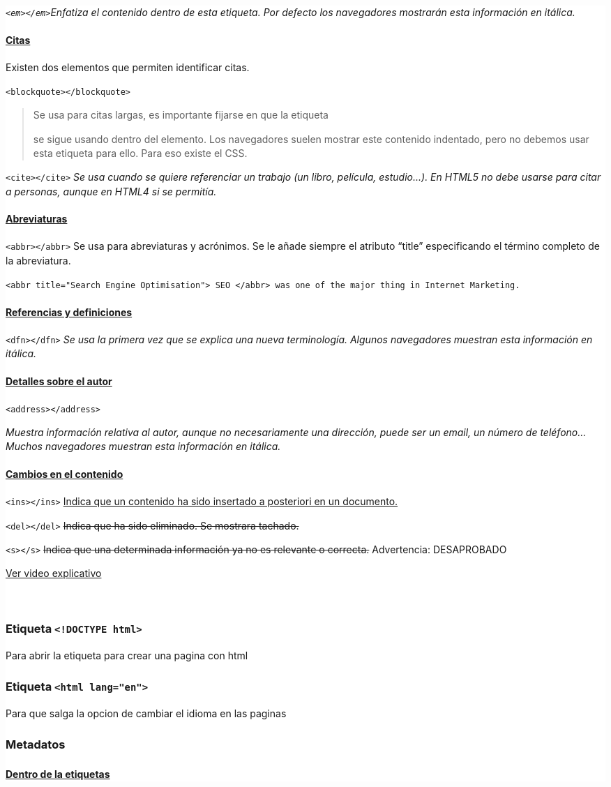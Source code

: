 <em> `<em></em>`Enfatiza el contenido dentro de esta etiqueta. Por defecto los navegadores mostrarán esta información en itálica.</em>

#### <u>Citas</u>

Existen dos elementos que permiten identificar citas.

`<blockquote></blockquote>`<blockquote> Se usa para citas largas, es importante fijarse en que la etiqueta <p> se sigue usando dentro del elemento. Los navegadores suelen mostrar este contenido indentado, pero no debemos usar esta etiqueta para ello. Para eso existe el CSS.</blockquote>

`<cite></cite>` <cite>Se usa cuando se quiere referenciar un trabajo (un libro, película, estudio...). En HTML5 no debe usarse para citar a personas, aunque en HTML4 si se permitía.</cite>

#### <u>Abreviaturas</u>

`<abbr></abbr>` Se usa para abreviaturas y acrónimos. Se le añade siempre el atributo “title” especificando el término completo de la abreviatura.

    <abbr title="Search Engine Optimisation"> SEO </abbr> was one of the major thing in Internet Marketing.

#### <u>Referencias y definiciones</u>

`<dfn></dfn>` <dfn>Se usa la primera vez que se explica una nueva terminología. Algunos navegadores muestran esta información en itálica.</dfn>

#### <u>Detalles sobre el autor</u>

`<address></address>`<address>Muestra información relativa al autor, aunque no necesariamente una dirección, puede ser un email, un número de teléfono... Muchos navegadores muestran esta información en itálica.</address >

#### <u>Cambios en el contenido</u>

`<ins></ins>` <ins>Indica que un contenido ha sido insertado a posteriori en un documento.</ins>

`<del></del>` <del> Indica que ha sido eliminado. Se mostrara tachado.</del>

`<s></s>` <s> Indica que una determinada información ya no es relevante o correcta.</s> <ad>Advertencia: DESAPROBADO </ad>

[Ver video explicativo](#https://www.youtube.com/watch?v=eCV_-IHs5xQ&t=7s)

<br>

### Etiqueta `<!DOCTYPE html>`

Para abrir la etiqueta para crear una pagina con html

### Etiqueta `<html lang="en">`

Para que salga la opcion de cambiar el idioma en las paginas

### Metadatos

#### <u>Dentro de la etiquetas <head></u>
